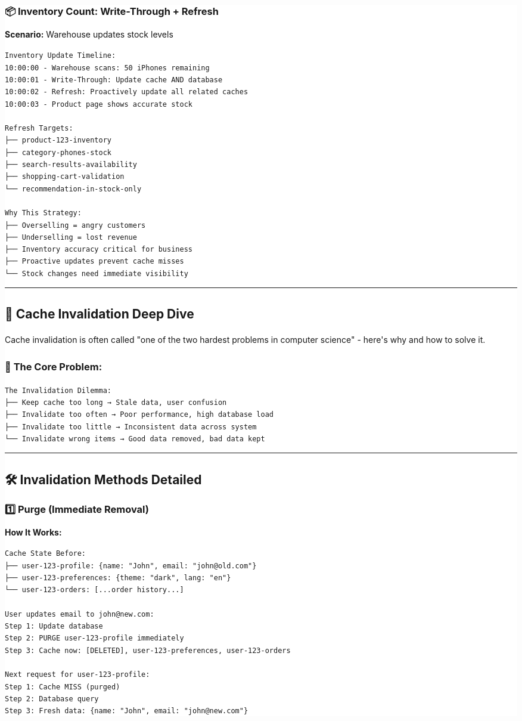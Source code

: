### 📦 **Inventory Count: Write-Through + Refresh**

**Scenario:** Warehouse updates stock levels

```
Inventory Update Timeline:
10:00:00 - Warehouse scans: 50 iPhones remaining
10:00:01 - Write-Through: Update cache AND database
10:00:02 - Refresh: Proactively update all related caches
10:00:03 - Product page shows accurate stock

Refresh Targets:
├── product-123-inventory
├── category-phones-stock
├── search-results-availability
├── shopping-cart-validation
└── recommendation-in-stock-only

Why This Strategy:
├── Overselling = angry customers
├── Underselling = lost revenue
├── Inventory accuracy critical for business
├── Proactive updates prevent cache misses
└── Stock changes need immediate visibility
```

---

## 🔄 **Cache Invalidation Deep Dive**

Cache invalidation is often called "one of the two hardest problems in computer science" - here's why and how to solve it.

### 🎯 **The Core Problem:**

```
The Invalidation Dilemma:
├── Keep cache too long → Stale data, user confusion
├── Invalidate too often → Poor performance, high database load  
├── Invalidate too little → Inconsistent data across system
└── Invalidate wrong items → Good data removed, bad data kept
```

---

## 🛠️ **Invalidation Methods Detailed**

### 1️⃣ **Purge (Immediate Removal)**

**How It Works:**
```
Cache State Before:
├── user-123-profile: {name: "John", email: "john@old.com"}
├── user-123-preferences: {theme: "dark", lang: "en"}
└── user-123-orders: [...order history...]

User updates email to john@new.com:
Step 1: Update database
Step 2: PURGE user-123-profile immediately
Step 3: Cache now: [DELETED], user-123-preferences, user-123-orders

Next request for user-123-profile:
Step 1: Cache MISS (purged)
Step 2: Database query
Step 3: Fresh data: {name: "John", email: "john@new.com"}
```